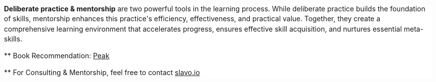 **Deliberate practice & mentorship** are two powerful tools in the learning process. While deliberate practice builds the foundation of skills, mentorship enhances this practice's efficiency, effectiveness, and practical value. Together, they create a comprehensive learning environment that accelerates progress, ensures effective skill acquisition, and nurtures essential meta-skills.

\*\* Book Recommendation: [Peak](https://amzn.to/45rcTJv)

\*\* For Consulting & Mentorship, feel free to contact [slavo.io](/contact)
